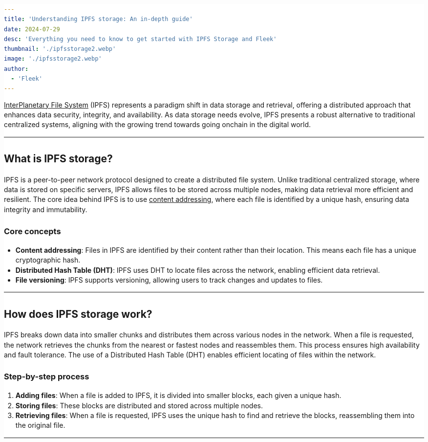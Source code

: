 ```yaml
---
title: 'Understanding IPFS storage: An in-depth guide'
date: 2024-07-29
desc: 'Everything you need to know to get started with IPFS Storage and Fleek'
thumbnail: './ipfsstorage2.webp'
image: './ipfsstorage2.webp'
author:
  - 'Fleek'
---
```


<u>[InterPlanetary File System](https://ipfs.tech/)</u> (IPFS) represents a paradigm shift in data storage and retrieval, offering a distributed approach that enhances data security, integrity, and availability. As data storage needs evolve, IPFS presents a robust alternative to traditional centralized systems, aligning with the growing trend towards going onchain in the digital world.

---

## **What is IPFS storage?**

IPFS is a peer-to-peer network protocol designed to create a distributed file system. Unlike traditional centralized storage, where data is stored on specific servers, IPFS allows files to be stored across multiple nodes, making data retrieval more efficient and resilient. The core idea behind IPFS is to use <u>[content addressing](https://fleek.xyz/blog/learn/understanding-content-identifiers-ipfs-onchain-hosting-and-storage/)</u>, where each file is identified by a unique hash, ensuring data integrity and immutability.

### **Core concepts**

- **Content addressing**: Files in IPFS are identified by their content rather than their location. This means each file has a unique cryptographic hash.
- **Distributed Hash Table (DHT)**: IPFS uses DHT to locate files across the network, enabling efficient data retrieval.
- **File versioning**: IPFS supports versioning, allowing users to track changes and updates to files.

---

## **How does IPFS storage work?**

IPFS breaks down data into smaller chunks and distributes them across various nodes in the network. When a file is requested, the network retrieves the chunks from the nearest or fastest nodes and reassembles them. This process ensures high availability and fault tolerance. The use of a Distributed Hash Table (DHT) enables efficient locating of files within the network.

### **Step-by-step process**

1. **Adding files**: When a file is added to IPFS, it is divided into smaller blocks, each given a unique hash.
2. **Storing files**: These blocks are distributed and stored across multiple nodes.
3. **Retrieving files**: When a file is requested, IPFS uses the unique hash to find and retrieve the blocks, reassembling them into the original file.

---